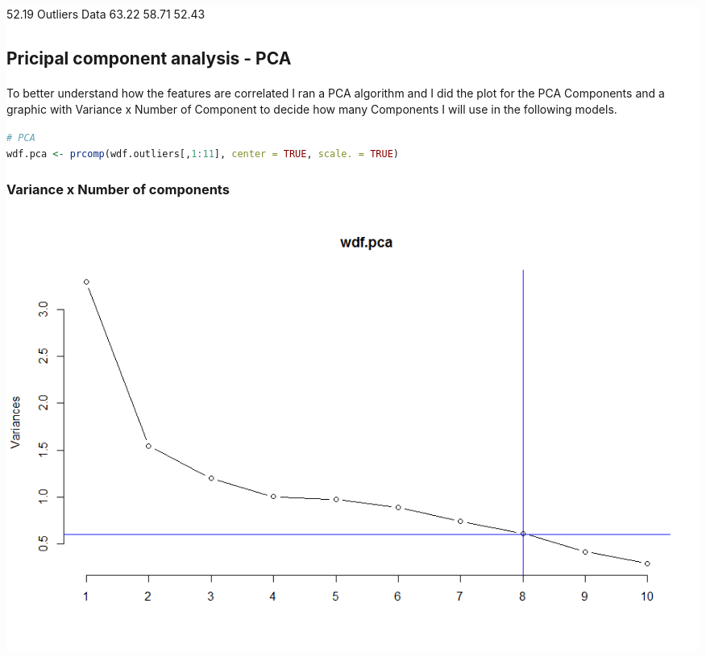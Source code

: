 <td style='padding-left: 1em; padding-right: 1em; text-align: center;'>52.19</td>
</tr>
<tr>
<td style='border-bottom: 2px solid grey; text-align: left;'>Outliers Data</td>
<td style='padding-left: 1em; padding-right: 1em; border-bottom: 2px solid grey; text-align: center;'>63.22</td>
<td style='padding-left: 1em; padding-right: 1em; border-bottom: 2px solid grey; text-align: center;'>58.71</td>
<td style='padding-left: 1em; padding-right: 1em; border-bottom: 2px solid grey; text-align: center;'>52.43</td>
</tr>
</tbody>
</table>


## Pricipal component analysis - PCA

To better understand how the features are correlated I ran a PCA algorithm and
I did the plot for the PCA Components and a graphic with Variance x Number of
Component to decide how many Components I will use in the following models.


```r
# PCA
wdf.pca <- prcomp(wdf.outliers[,1:11], center = TRUE, scale. = TRUE)
```



### Variance x Number of components

![PCA Variance](pictures/variance_pca_outliers.png)
